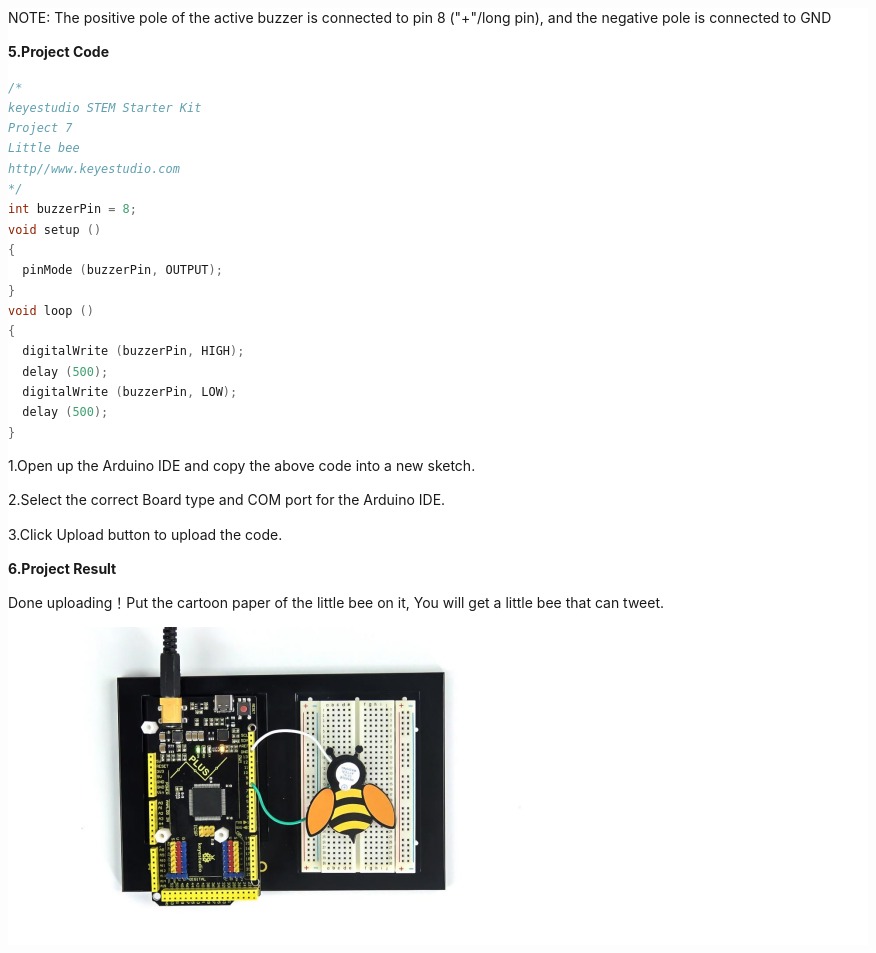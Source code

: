 NOTE: The positive pole of the active buzzer is connected to pin 8 ("+"/long pin), and the negative pole is connected to GND

**5.Project Code**

```c
/*
keyestudio STEM Starter Kit 
Project 7
Little bee 
http//www.keyestudio.com
*/
int buzzerPin = 8;
void setup ()
{
  pinMode (buzzerPin, OUTPUT);
}
void loop ()
{
  digitalWrite (buzzerPin, HIGH);
  delay (500);
  digitalWrite (buzzerPin, LOW);
  delay (500);
}
```

1.Open up the Arduino IDE and copy the above code into a new sketch.

2.Select the correct Board type and COM port for the Arduino IDE.

3.Click Upload button to upload the code.

**6.Project Result**

Done uploading！Put the cartoon paper of the little bee on it, You will get a little bee that can tweet.

![](./media/image-20230413170158400.png)
